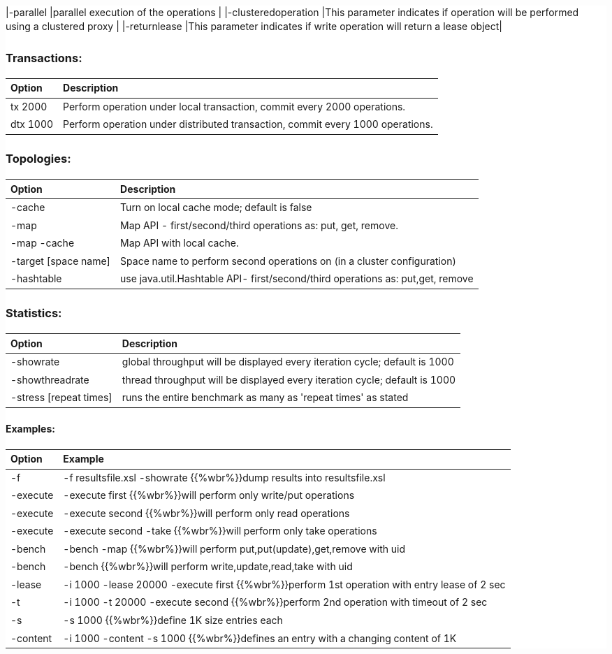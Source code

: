 |-parallel |parallel execution of the operations |
|-clusteredoperation |This parameter indicates if operation will be performed using a clustered proxy |
|-returnlease |This parameter indicates if write operation will return a lease object|



### Transactions:


|Option | Description|
|:------|:-----|
|tx 2000 |Perform operation under local transaction, commit every 2000 operations.|
|dtx 1000| Perform operation under distributed transaction, commit every 1000 operations.|


### Topologies:


|Option | Description|
|:------|:-----|
|-cache |Turn on local cache mode; default is false |
|-map |Map API - first/second/third operations as: put, get, remove.|
|-map -cache |Map API with local cache.  |
|-target \[space name\] |Space name to perform second operations on (in a cluster configuration)|
|-hashtable |use java.util.Hashtable API- first/second/third operations as: put,get, remove |


### Statistics:


|Option | Description|
|:------|:-----|
|-showrate <iteration cycle> |global throughput will be displayed every iteration cycle; default is 1000|
|-showthreadrate <iteration cycle> |thread throughput will be displayed every iteration cycle; default is 1000|
|-stress \[repeat times\] |runs the entire benchmark as many as 'repeat times' as stated |


#### Examples:



|Option | Example|
|:------|:-----|
|-f |-f resultsfile.xsl -showrate {{%wbr%}}dump results into resultsfile.xsl  |
|-execute |-execute first    {{%wbr%}}will perform only write/put operations   |
|-execute |-execute second    {{%wbr%}}will perform only read operations     |
|-execute |-execute second -take {{%wbr%}}will perform only take operations |
|-bench |-bench -map   {{%wbr%}}will perform put,put(update),get,remove with uid |
|-bench |-bench      {{%wbr%}}will perform write,update,read,take with uid|
|-lease |-i 1000 -lease 20000 -execute first {{%wbr%}}perform 1st operation with entry lease of 2 sec |
|-t | -i 1000 -t 20000 -execute second {{%wbr%}}perform 2nd operation with timeout of 2 sec |
|-s |-s 1000         {{%wbr%}}define 1K size entries each|
|-content |-i 1000 -content -s 1000  {{%wbr%}}defines an entry with a changing content of 1K |